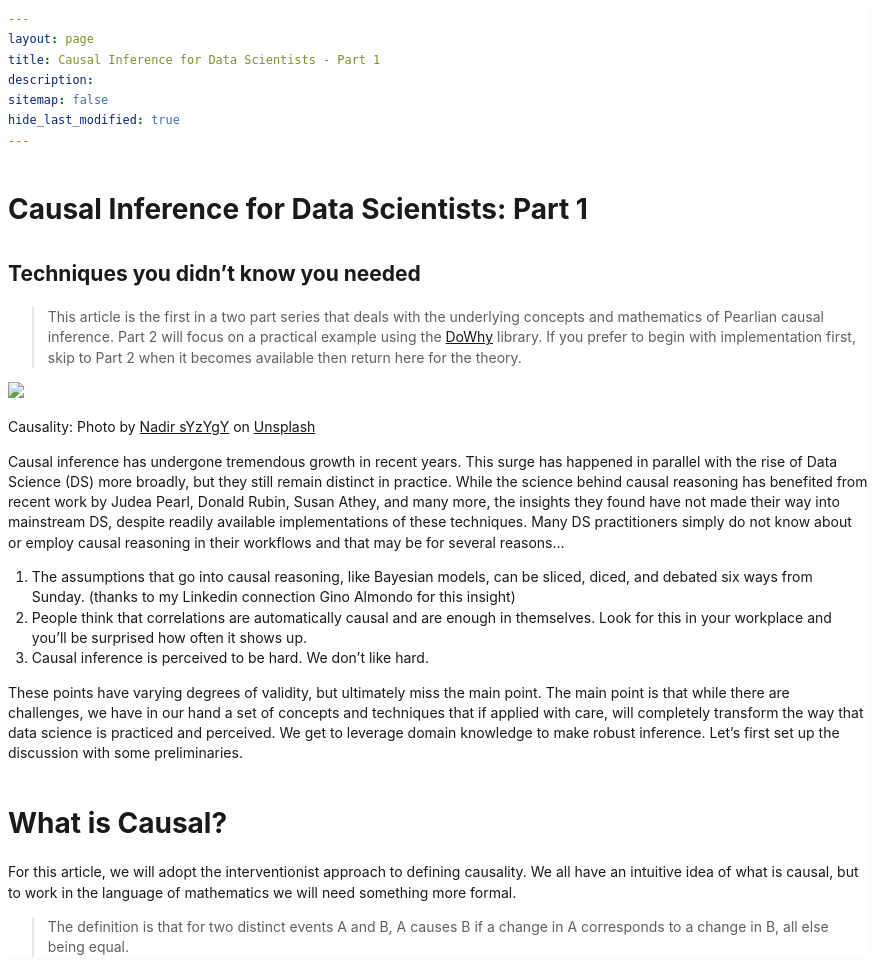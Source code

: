 ```yaml
---
layout: page
title: Causal Inference for Data Scientists - Part 1
description:
sitemap: false
hide_last_modified: true
---
```

# Causal Inference for Data Scientists: Part 1
## Techniques you didn’t know you needed

> This article is the first in a two part series that deals with the underlying concepts and mathematics of Pearlian causal inference. Part 2 will focus on a practical example using the  [DoWhy](https://github.com/microsoft/dowhy) library. If you prefer to begin with implementation first, skip to Part 2 when it becomes available then return here for the theory.

![](https://miro.medium.com/max/1400/1*zKhsYFFaW_TJQbEC6UeRaQ.jpeg)

Causality: Photo by  [Nadir sYzYgY](https://unsplash.com/@nadir_syzygy?utm_source=unsplash&utm_medium=referral&utm_content=creditCopyText)  on  [Unsplash](https://unsplash.com/s/photos/cause-and-effect?utm_source=unsplash&utm_medium=referral&utm_content=creditCopyText)

Causal inference has undergone tremendous growth in recent years. This surge has happened in parallel with the rise of Data Science (DS) more broadly, but they still remain distinct in practice. While the science behind causal reasoning has benefited from recent work by Judea Pearl, Donald Rubin, Susan Athey, and many more, the insights they found have not made their way into mainstream DS, despite readily available implementations of these techniques. Many DS practitioners simply do not know about or employ causal reasoning in their workflows and that may be for several reasons…

1.  The assumptions that go into causal reasoning, like Bayesian models, can be sliced, diced, and debated six ways from Sunday. (thanks to my Linkedin connection Gino Almondo for this insight)
2.  People think that correlations are automatically causal and are enough in themselves. Look for this in your workplace and you’ll be surprised how often it shows up.
3.  Causal inference is perceived to be hard. We don’t like hard.

These points have varying degrees of validity, but ultimately miss the main point. The main point is that while there are challenges, we have in our hand a set of concepts and techniques that if applied with care, will completely transform the way that data science is practiced and perceived. We get to leverage domain knowledge to make robust inference. Let’s first set up the discussion with some preliminaries.

# What is Causal?

For this article, we will adopt the interventionist approach to defining causality. We all have an intuitive idea of what is causal, but to work in the language of mathematics we will need something more formal.

> The definition is that for two distinct events A and B, A causes B if a change in A corresponds to a change in B, all else being equal.

